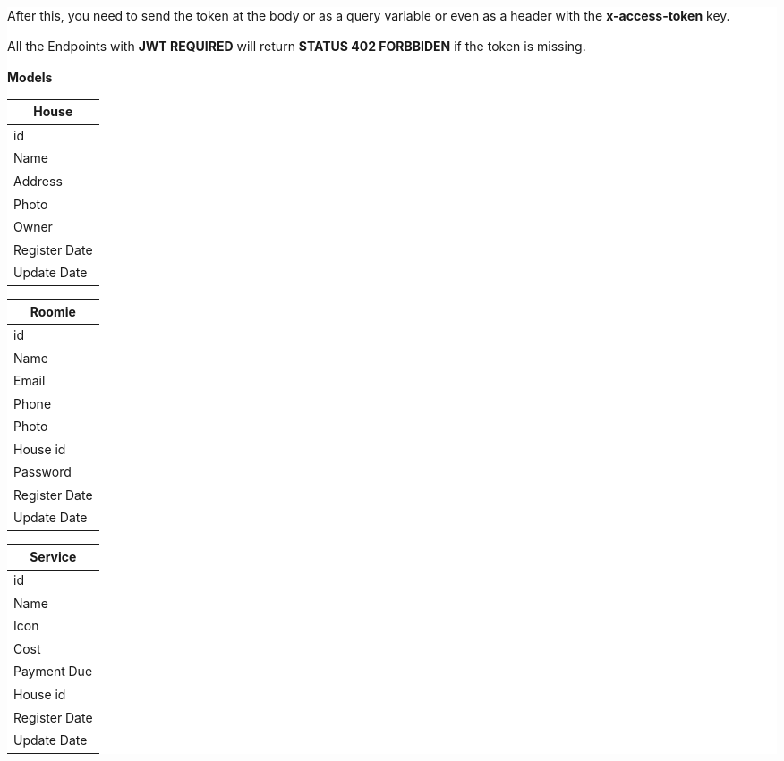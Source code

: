 After this, you need to send the token at the body or as a query variable or even as a header with the __x-access-token__ key.

All the Endpoints with __JWT REQUIRED__ will return __STATUS 402 FORBBIDEN__  if the token is missing.



__Models__

|House|
|------|
| id  |
| Name |
| Address |
| Photo |
| Owner |
| Register Date |
| Update Date |


|Roomie|
|------|
| id |
| Name |
| Email |
| Phone |
| Photo |
| House id |
| Password |
| Register Date |
| Update Date |

| Service |
|---------|
| id |
| Name |
| Icon |
| Cost |
| Payment Due |
| House id |
| Register Date |
| Update Date |
